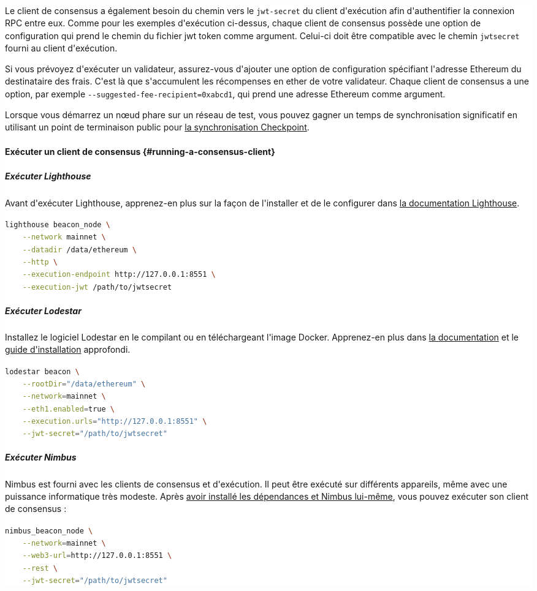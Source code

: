 Le client de consensus a également besoin du chemin vers le `jwt-secret` du client d'exécution afin d'authentifier la connexion RPC entre eux. Comme pour les exemples d'exécution ci-dessus, chaque client de consensus possède une option de configuration qui prend le chemin du fichier jwt token comme argument. Celui-ci doit être compatible avec le chemin `jwtsecret` fourni au client d'exécution.

Si vous prévoyez d'exécuter un validateur, assurez-vous d'ajouter une option de configuration spécifiant l'adresse Ethereum du destinataire des frais. C'est là que s'accumulent les récompenses en ether de votre validateur. Chaque client de consensus a une option, par exemple `--suggested-fee-recipient=0xabcd1`, qui prend une adresse Ethereum comme argument.

Lorsque vous démarrez un nœud phare sur un réseau de test, vous pouvez gagner un temps de synchronisation significatif en utilisant un point de terminaison public pour [la synchronisation Checkpoint](https://notes.ethereum.org/@launchpad/checkpoint-sync).

#### Exécuter un client de consensus {#running-a-consensus-client}

##### Exécuter Lighthouse

Avant d'exécuter Lighthouse, apprenez-en plus sur la façon de l'installer et de le configurer dans [la documentation Lighthouse](https://lighthouse-book.sigmaprime.io/installation.html).

```sh
lighthouse beacon_node \
    --network mainnet \
    --datadir /data/ethereum \
    --http \
    --execution-endpoint http://127.0.0.1:8551 \
    --execution-jwt /path/to/jwtsecret
```

##### Exécuter Lodestar

Installez le logiciel Lodestar en le compilant ou en téléchargeant l'image Docker. Apprenez-en plus dans [la documentation](https://chainsafe.github.io/lodestar/) et le [guide d'installation](https://hackmd.io/@philknows/rk5cDvKmK) approfondi.

```sh
lodestar beacon \
    --rootDir="/data/ethereum" \
    --network=mainnet \
    --eth1.enabled=true \
    --execution.urls="http://127.0.0.1:8551" \
    --jwt-secret="/path/to/jwtsecret"
```

##### Exécuter Nimbus

Nimbus est fourni avec les clients de consensus et d'exécution. Il peut être exécuté sur différents appareils, même avec une puissance informatique très modeste. Après [avoir installé les dépendances et Nimbus lui-même](https://nimbus.guide/quick-start.html), vous pouvez exécuter son client de consensus :

```sh
nimbus_beacon_node \
    --network=mainnet \
    --web3-url=http://127.0.0.1:8551 \
    --rest \
    --jwt-secret="/path/to/jwtsecret"
```
